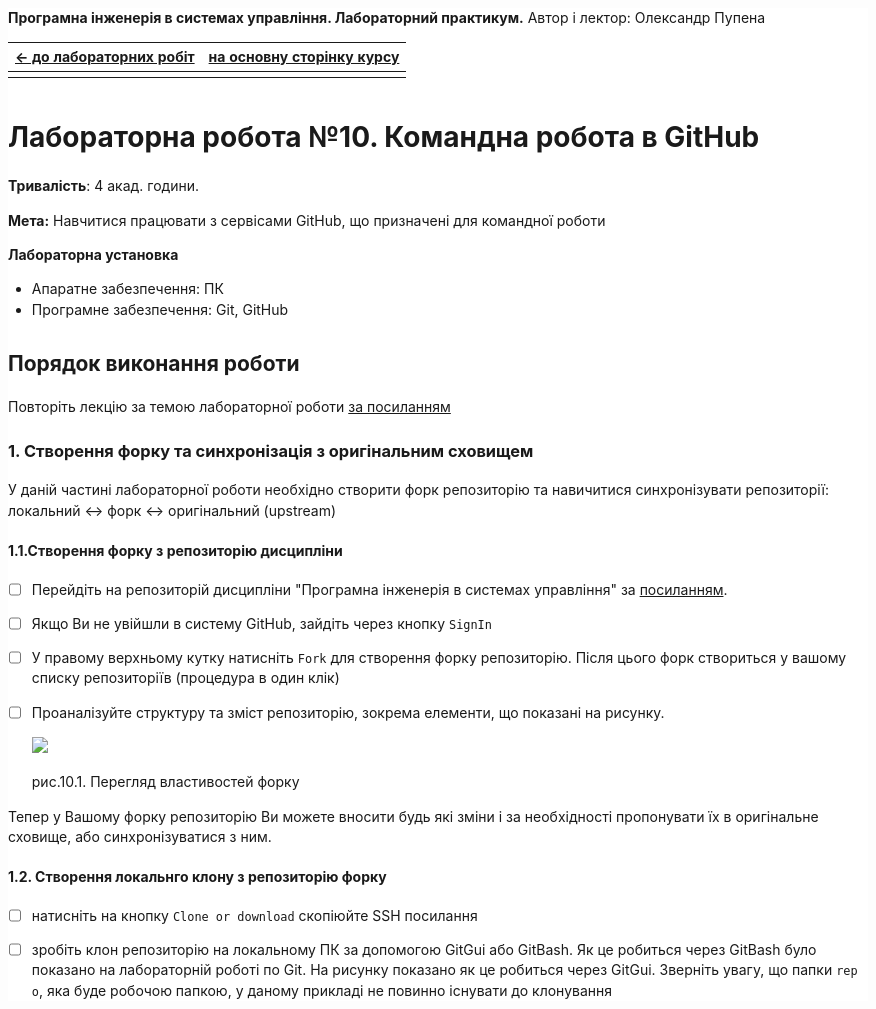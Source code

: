 **Програмна інженерія в системах управління. Лабораторний практикум.** Автор і лектор: Олександр Пупена 

| [<- до лабораторних робіт](README.md) | [на основну сторінку курсу](../README.md) |
| ------------------------------------- | ----------------------------------------- |
|                                       |                                           |

# Лабораторна робота №10. Командна робота в GitHub

**Тривалість**: 4 акад. години.

**Мета:** Навчитися працювати з сервісами GitHub, що призначені для командної роботи

**Лабораторна установка**

- Апаратне забезпечення: ПК
- Програмне забезпечення: Git, GitHub

## Порядок виконання роботи 

Повторіть лекцію за темою лабораторної роботи [за посиланням](../Лекц/GitHub.md)

### 1. Створення форку та синхронізація з оригінальним сховищем

У даній частині лабораторної роботи необхідно створити форк репозиторію та навичитися синхронізувати репозиторії: локальний <-> форк <-> оригінальний (upstream)  

#### 1.1.Створення форку з репозиторію дисципліни

- [ ] Перейдіть на репозиторій дисципліни "Програмна інженерія в системах управління" за [посиланням](https://github.com/pupenasan/ProgIngContrSystems).

- [ ] Якщо Ви не увійшли в систему GitHub, зайдіть через кнопку  `SignIn`

- [ ] У правому верхньому кутку натисніть `Fork` для створення форку репозиторію. Після цього форк створиться у вашому списку репозиторіїв (процедура в один клік)

- [ ] Проаналізуйте структуру та зміст репозиторію, зокрема елементи, що показані на рисунку.  

  ![](githubmedia/1.png)  

  рис.10.1. Перегляд властивостей форку

Тепер у Вашому форку репозиторію Ви можете вносити будь які зміни і за необхідності пропонувати їх в оригінальне сховище, або синхронізуватися з ним.

#### 1.2. Створення локальнго клону з репозиторію форку

- [ ] натисніть на кнопку `Clone or download` скопіюйте SSH посилання

- [ ] зробіть клон репозиторію на локальному ПК за допомогою GitGui або GitBash. Як це робиться через GitBash було показано на лабораторній роботі по Git. На рисунку показано як це робиться через GitGui. Зверніть увагу, що папки `repo`, яка буде робочою папкою, у даному прикладі не повинно існувати до клонування
